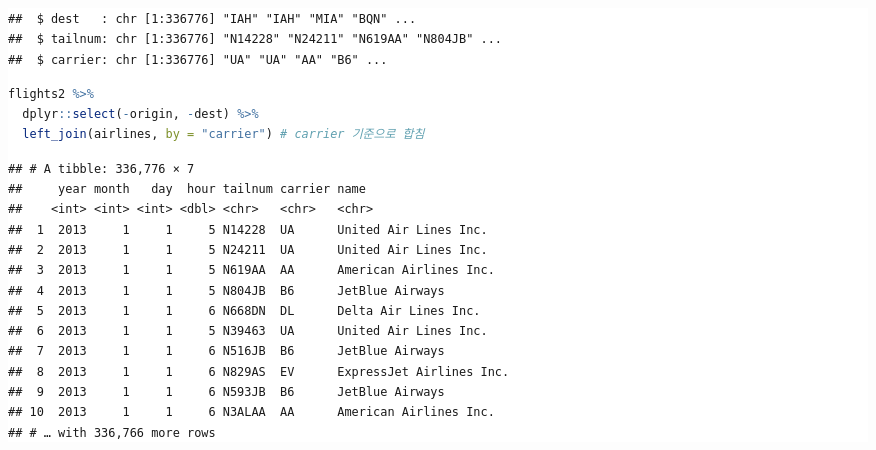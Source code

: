     ##  $ dest   : chr [1:336776] "IAH" "IAH" "MIA" "BQN" ...
    ##  $ tailnum: chr [1:336776] "N14228" "N24211" "N619AA" "N804JB" ...
    ##  $ carrier: chr [1:336776] "UA" "UA" "AA" "B6" ...

``` r
flights2 %>%
  dplyr::select(-origin, -dest) %>%
  left_join(airlines, by = "carrier") # carrier 기준으로 합침
```

    ## # A tibble: 336,776 × 7
    ##     year month   day  hour tailnum carrier name                    
    ##    <int> <int> <int> <dbl> <chr>   <chr>   <chr>                   
    ##  1  2013     1     1     5 N14228  UA      United Air Lines Inc.   
    ##  2  2013     1     1     5 N24211  UA      United Air Lines Inc.   
    ##  3  2013     1     1     5 N619AA  AA      American Airlines Inc.  
    ##  4  2013     1     1     5 N804JB  B6      JetBlue Airways         
    ##  5  2013     1     1     6 N668DN  DL      Delta Air Lines Inc.    
    ##  6  2013     1     1     5 N39463  UA      United Air Lines Inc.   
    ##  7  2013     1     1     6 N516JB  B6      JetBlue Airways         
    ##  8  2013     1     1     6 N829AS  EV      ExpressJet Airlines Inc.
    ##  9  2013     1     1     6 N593JB  B6      JetBlue Airways         
    ## 10  2013     1     1     6 N3ALAA  AA      American Airlines Inc.  
    ## # … with 336,766 more rows
